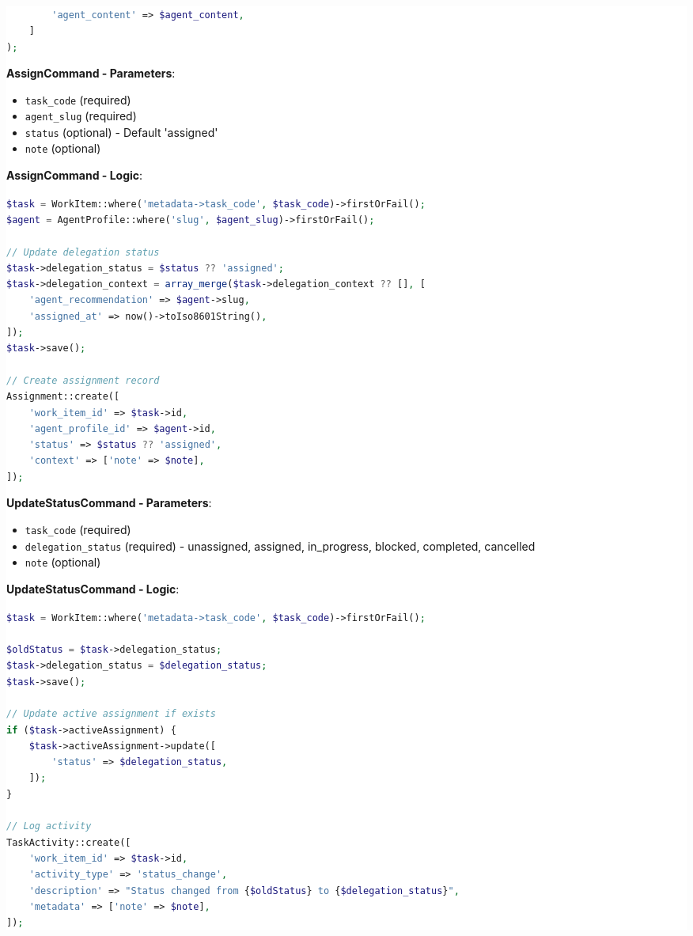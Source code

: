 ```php
        'agent_content' => $agent_content,
    ]
);
```

**AssignCommand - Parameters**:
- `task_code` (required)
- `agent_slug` (required)
- `status` (optional) - Default 'assigned'
- `note` (optional)

**AssignCommand - Logic**:
```php
$task = WorkItem::where('metadata->task_code', $task_code)->firstOrFail();
$agent = AgentProfile::where('slug', $agent_slug)->firstOrFail();

// Update delegation status
$task->delegation_status = $status ?? 'assigned';
$task->delegation_context = array_merge($task->delegation_context ?? [], [
    'agent_recommendation' => $agent->slug,
    'assigned_at' => now()->toIso8601String(),
]);
$task->save();

// Create assignment record
Assignment::create([
    'work_item_id' => $task->id,
    'agent_profile_id' => $agent->id,
    'status' => $status ?? 'assigned',
    'context' => ['note' => $note],
]);
```

**UpdateStatusCommand - Parameters**:
- `task_code` (required)
- `delegation_status` (required) - unassigned, assigned, in_progress, blocked, completed, cancelled
- `note` (optional)

**UpdateStatusCommand - Logic**:
```php
$task = WorkItem::where('metadata->task_code', $task_code)->firstOrFail();

$oldStatus = $task->delegation_status;
$task->delegation_status = $delegation_status;
$task->save();

// Update active assignment if exists
if ($task->activeAssignment) {
    $task->activeAssignment->update([
        'status' => $delegation_status,
    ]);
}

// Log activity
TaskActivity::create([
    'work_item_id' => $task->id,
    'activity_type' => 'status_change',
    'description' => "Status changed from {$oldStatus} to {$delegation_status}",
    'metadata' => ['note' => $note],
]);
```

